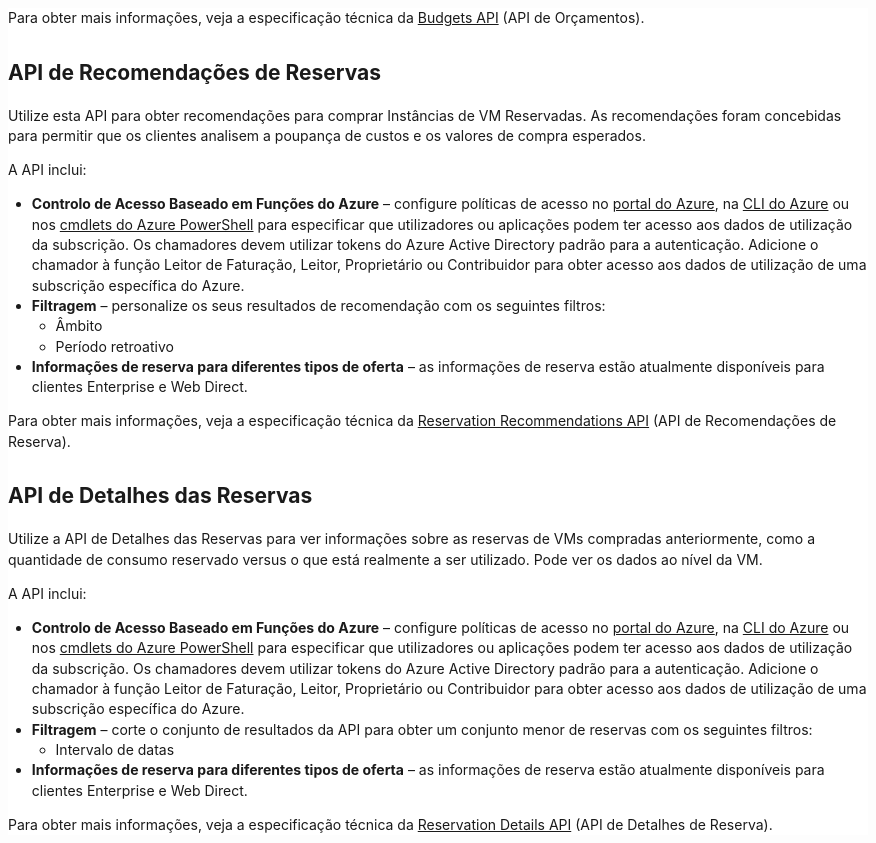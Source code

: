 Para obter mais informações, veja a especificação técnica da [Budgets API](https://docs.microsoft.com/rest/api/consumption/budgets) (API de Orçamentos).

## <a name="reservation-recommendations-api"></a>API de Recomendações de Reservas

Utilize esta API para obter recomendações para comprar Instâncias de VM Reservadas. As recomendações foram concebidas para permitir que os clientes analisem a poupança de custos e os valores de compra esperados. 

A API inclui:

-   **Controlo de Acesso Baseado em Funções do Azure** – configure políticas de acesso no [portal do Azure](https://portal.azure.com), na [CLI do Azure](https://docs.microsoft.com/azure/role-based-access-control/role-assignments-cli) ou nos [cmdlets do Azure PowerShell](https://docs.microsoft.com/powershell/azure/overview) para especificar que utilizadores ou aplicações podem ter acesso aos dados de utilização da subscrição. Os chamadores devem utilizar tokens do Azure Active Directory padrão para a autenticação. Adicione o chamador à função Leitor de Faturação, Leitor, Proprietário ou Contribuidor para obter acesso aos dados de utilização de uma subscrição específica do Azure. 
-   **Filtragem** – personalize os seus resultados de recomendação com os seguintes filtros:
    - Âmbito
    - Período retroativo
-   **Informações de reserva para diferentes tipos de oferta** – as informações de reserva estão atualmente disponíveis para clientes Enterprise e Web Direct.

Para obter mais informações, veja a especificação técnica da [Reservation Recommendations API](https://docs.microsoft.com/rest/api/consumption/reservationrecommendations) (API de Recomendações de Reserva).

## <a name="reservation-details-api"></a>API de Detalhes das Reservas

Utilize a API de Detalhes das Reservas para ver informações sobre as reservas de VMs compradas anteriormente, como a quantidade de consumo reservado versus o que está realmente a ser utilizado. Pode ver os dados ao nível da VM. 

A API inclui:

-   **Controlo de Acesso Baseado em Funções do Azure** – configure políticas de acesso no [portal do Azure](https://portal.azure.com), na [CLI do Azure](https://docs.microsoft.com/azure/role-based-access-control/role-assignments-cli) ou nos [cmdlets do Azure PowerShell](https://docs.microsoft.com/powershell/azure/overview) para especificar que utilizadores ou aplicações podem ter acesso aos dados de utilização da subscrição. Os chamadores devem utilizar tokens do Azure Active Directory padrão para a autenticação. Adicione o chamador à função Leitor de Faturação, Leitor, Proprietário ou Contribuidor para obter acesso aos dados de utilização de uma subscrição específica do Azure. 
-   **Filtragem** – corte o conjunto de resultados da API para obter um conjunto menor de reservas com os seguintes filtros:
    - Intervalo de datas
-   **Informações de reserva para diferentes tipos de oferta** – as informações de reserva estão atualmente disponíveis para clientes Enterprise e Web Direct.

Para obter mais informações, veja a especificação técnica da [Reservation Details API](https://docs.microsoft.com/rest/api/consumption/reservationsdetails) (API de Detalhes de Reserva).
